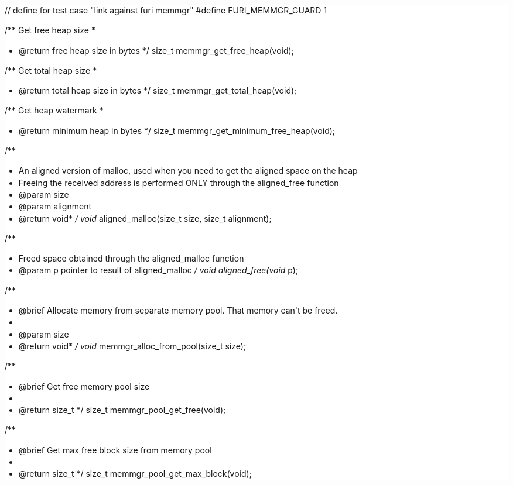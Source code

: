 // define for test case "link against furi memmgr"
#define FURI_MEMMGR_GUARD 1

/** Get free heap size
 *
 * @return     free heap size in bytes
 */
size_t memmgr_get_free_heap(void);

/** Get total heap size
 *
 * @return     total heap size in bytes
 */
size_t memmgr_get_total_heap(void);

/** Get heap watermark
 *
 * @return     minimum heap in bytes
 */
size_t memmgr_get_minimum_free_heap(void);

/**
 * An aligned version of malloc, used when you need to get the aligned space on the heap
 * Freeing the received address is performed ONLY through the aligned_free function
 * @param size 
 * @param alignment 
 * @return void* 
 */
void* aligned_malloc(size_t size, size_t alignment);

/**
 * Freed space obtained through the aligned_malloc function
 * @param p pointer to result of aligned_malloc
 */
void aligned_free(void* p);

/**
 * @brief Allocate memory from separate memory pool. That memory can't be freed.
 * 
 * @param size 
 * @return void* 
 */
void* memmgr_alloc_from_pool(size_t size);

/**
 * @brief Get free memory pool size
 * 
 * @return size_t 
 */
size_t memmgr_pool_get_free(void);

/**
 * @brief Get max free block size from memory pool
 * 
 * @return size_t 
 */
size_t memmgr_pool_get_max_block(void);
